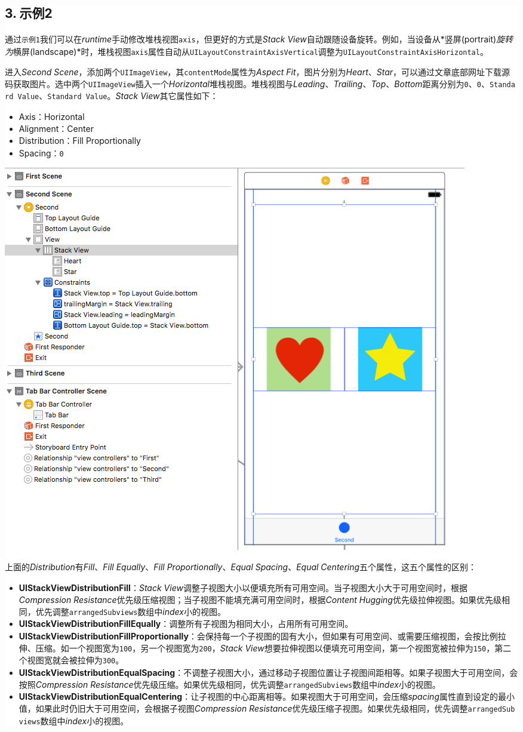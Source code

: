 ## 3. 示例2

通过`示例1`我们可以在*runtime*手动修改堆栈视图`axis`，但更好的方式是*Stack View*自动跟随设备旋转。例如，当设备从*竖屏(portrait)*旋转为*横屏(landscape)*时，堆栈视图`axis`属性自动从`UILayoutConstraintAxisVertical`调整为`UILayoutConstraintAxisHorizontal`。

进入*Second Scene*，添加两个`UIImageView`，其`contentMode`属性为*Aspect Fit*，图片分别为*Heart*、*Star*，可以通过文章底部网址下载源码获取图片。选中两个`UIImageView`插入一个*Horizontal*堆栈视图。堆栈视图与*Leading*、*Trailing*、*Top*、*Bottom*距离分别为`0`、`0`、`Standard Value`、`Standard Value`。*Stack View*其它属性如下：

- Axis：Horizontal
- Alignment：Center
- Distribution：Fill Proportionally
- Spacing：`0`

![Storyboard](images/StackViewD2Stroyboard.png)

上面的*Distribution*有*Fill*、*Fill Equally*、*Fill Proportionally*、*Equal Spacing*、*Equal Centering*五个属性，这五个属性的区别：

- **UIStackViewDistributionFill**：*Stack View*调整子视图大小以便填充所有可用空间。当子视图大小大于可用空间时，根据*Compression Resistance*优先级压缩视图；当子视图不能填充满可用空间时，根据*Content Hugging*优先级拉伸视图。如果优先级相同，优先调整`arrangedSubviews`数组中*index*小的视图。
- **UIStackViewDistributionFillEqually**：调整所有子视图为相同大小，占用所有可用空间。
- **UIStackViewDistributionFillProportionally**：会保持每一个子视图的固有大小，但如果有可用空间、或需要压缩视图，会按比例拉伸、压缩。如一个视图宽为`100`，另一个视图宽为`200`，*Stack View*想要拉伸视图以便填充可用空间，第一个视图宽被拉伸为`150`，第二个视图宽就会被拉伸为`300`。
- **UIStackViewDistributionEqualSpacing**：不调整子视图大小，通过移动子视图位置让子视图间距相等。如果子视图大于可用空间，会按照*Compression Resistance*优先级压缩。如果优先级相同，优先调整`arrangedSubviews`数组中*index*小的视图。
- **UIStackViewDistributionEqualCentering**：让子视图的中心距离相等。如果视图大于可用空间，会压缩*spacing*属性直到设定的最小值，如果此时仍旧大于可用空间，会根据子视图*Compression Resistance*优先级压缩子视图。如果优先级相同，优先调整`arrangedSubviews`数组中*index*小的视图。
